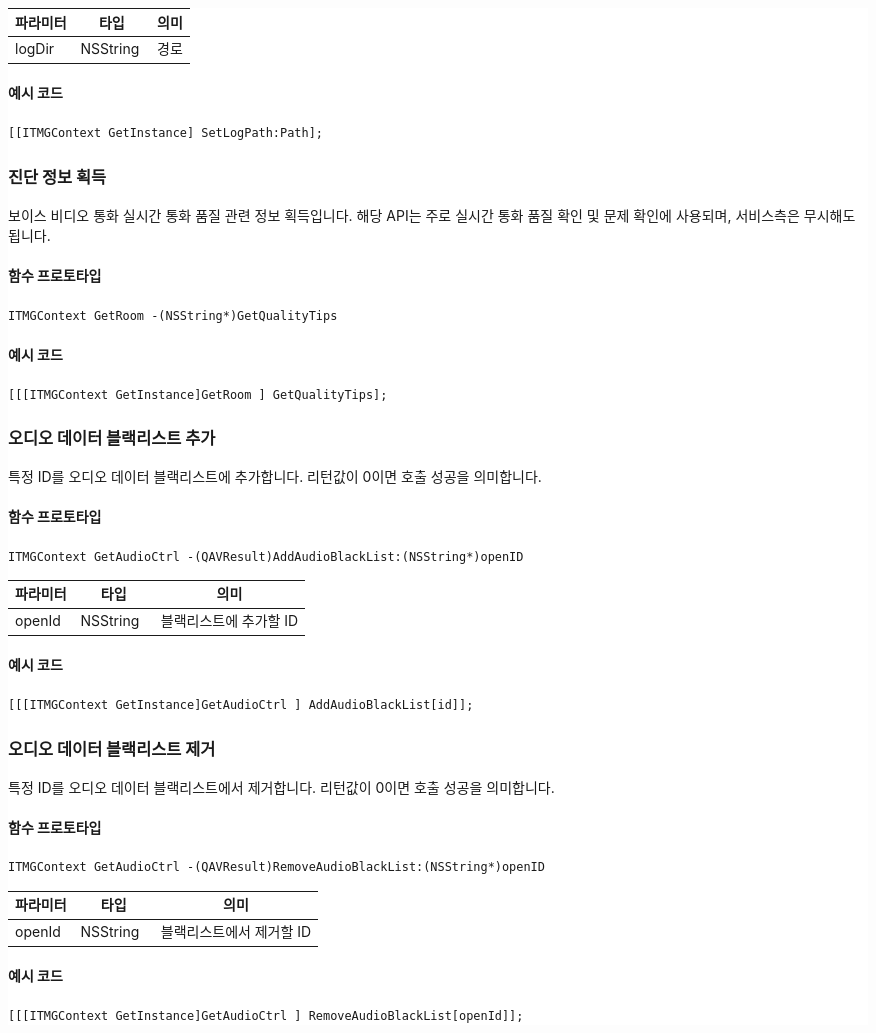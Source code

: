 |파라미터     | 타입         |의미|
| ------------- |:-------------:|-------------|
| logDir    |NSString   |경로|

#### 예시 코드  
```
[[ITMGContext GetInstance] SetLogPath:Path];
```


### 진단 정보 획득
보이스 비디오 통화 실시간 통화 품질 관련 정보 획득입니다. 해당 API는 주로 실시간 통화 품질 확인 및 문제 확인에 사용되며, 서비스측은 무시해도 됩니다.
#### 함수 프로토타입  
```
ITMGContext GetRoom -(NSString*)GetQualityTips
```
#### 예시 코드  
```
[[[ITMGContext GetInstance]GetRoom ] GetQualityTips];
```

### 오디오 데이터 블랙리스트 추가
특정 ID를 오디오 데이터 블랙리스트에 추가합니다. 리턴값이 0이면 호출 성공을 의미합니다.
#### 함수 프로토타입  

```
ITMGContext GetAudioCtrl -(QAVResult)AddAudioBlackList:(NSString*)openID
```
|파라미터     | 타입         |의미|
| ------------- |:-------------:|-------------|
| openId    |NSString      |블랙리스트에 추가할 ID|

#### 예시 코드  

```
[[[ITMGContext GetInstance]GetAudioCtrl ] AddAudioBlackList[id]];
```

### 오디오 데이터 블랙리스트 제거
특정 ID를 오디오 데이터 블랙리스트에서 제거합니다. 리턴값이 0이면 호출 성공을 의미합니다.
#### 함수 프로토타입  

```
ITMGContext GetAudioCtrl -(QAVResult)RemoveAudioBlackList:(NSString*)openID
```
|파라미터     | 타입         |의미|
| ------------- |:-------------:|-------------|
| openId    |NSString      |블랙리스트에서 제거할 ID|

#### 예시 코드  

```
[[[ITMGContext GetInstance]GetAudioCtrl ] RemoveAudioBlackList[openId]];
```
